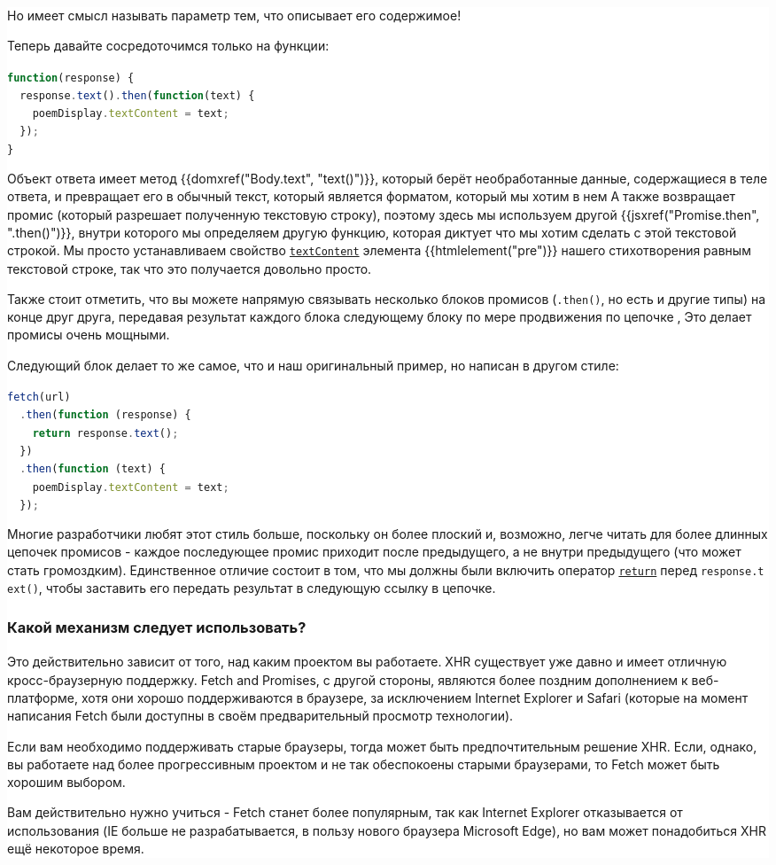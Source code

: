 Но имеет смысл называть параметр тем, что описывает его содержимое!

Теперь давайте сосредоточимся только на функции:

```js
function(response) {
  response.text().then(function(text) {
    poemDisplay.textContent = text;
  });
}
```

Объект ответа имеет метод {{domxref("Body.text", "text()")}}, который берёт необработанные данные, содержащиеся в теле ответа, и превращает его в обычный текст, который является форматом, который мы хотим в нем А также возвращает промис (который разрешает полученную текстовую строку), поэтому здесь мы используем другой {{jsxref("Promise.then", ".then()")}}, внутри которого мы определяем другую функцию, которая диктует что мы хотим сделать с этой текстовой строкой. Мы просто устанавливаем свойство [`textContent`](/ru/docs/Web/API/Node/textContent) элемента {{htmlelement("pre")}} нашего стихотворения равным текстовой строке, так что это получается довольно просто.

Также стоит отметить, что вы можете напрямую связывать несколько блоков промисов (`.then()`, но есть и другие типы) на конце друг друга, передавая результат каждого блока следующему блоку по мере продвижения по цепочке , Это делает промисы очень мощными.

Следующий блок делает то же самое, что и наш оригинальный пример, но написан в другом стиле:

```js
fetch(url)
  .then(function (response) {
    return response.text();
  })
  .then(function (text) {
    poemDisplay.textContent = text;
  });
```

Многие разработчики любят этот стиль больше, поскольку он более плоский и, возможно, легче читать для более длинных цепочек промисов - каждое последующее промис приходит после предыдущего, а не внутри предыдущего (что может стать громоздким). Единственное отличие состоит в том, что мы должны были включить оператор [`return`](/ru/docs/Learn/JavaScript/Building_blocks/Return_values) перед `response.text()`, чтобы заставить его передать результат в следующую ссылку в цепочке.

### Какой механизм следует использовать?

Это действительно зависит от того, над каким проектом вы работаете. XHR существует уже давно и имеет отличную кросс-браузерную поддержку. Fetch and Promises, с другой стороны, являются более поздним дополнением к веб-платформе, хотя они хорошо поддерживаются в браузере, за исключением Internet Explorer и Safari (которые на момент написания Fetch были доступны в своём предварительный просмотр технологии).

Если вам необходимо поддерживать старые браузеры, тогда может быть предпочтительным решение XHR. Если, однако, вы работаете над более прогрессивным проектом и не так обеспокоены старыми браузерами, то Fetch может быть хорошим выбором.

Вам действительно нужно учиться - Fetch станет более популярным, так как Internet Explorer отказывается от использования (IE больше не разрабатывается, в пользу нового браузера Microsoft Edge), но вам может понадобиться XHR ещё некоторое время.
